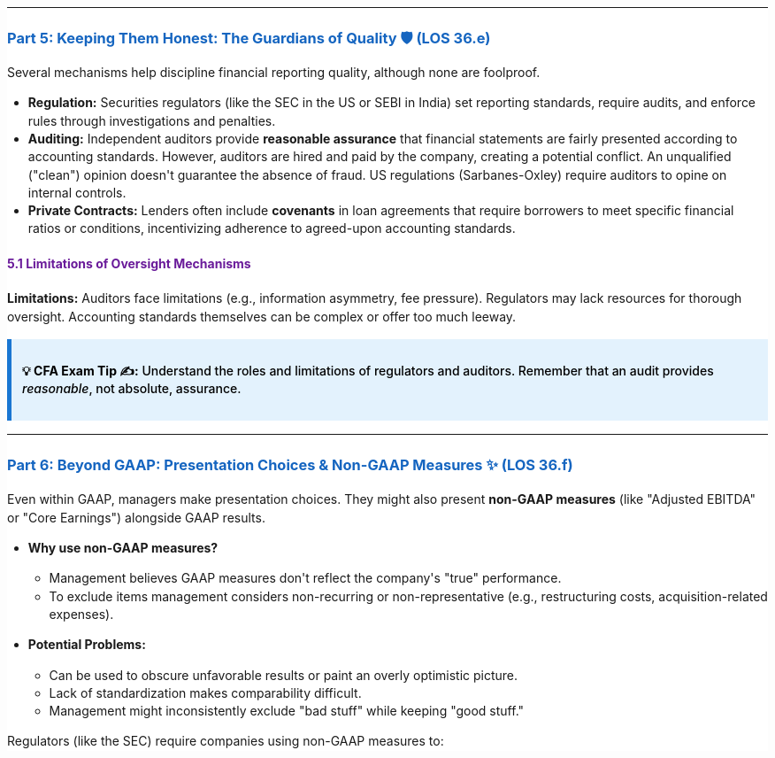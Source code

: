 </div>
</div>

-----

### <span style="color: #1565C0;">Part 5: Keeping Them Honest: The Guardians of Quality 🛡️ (LOS 36.e)</span>

Several mechanisms help discipline financial reporting quality, although none are foolproof.

* **Regulation:** Securities regulators (like the SEC in the US or SEBI in India) set reporting standards, require audits, and enforce rules through investigations and penalties.
* **Auditing:** Independent auditors provide **reasonable assurance** that financial statements are fairly presented according to accounting standards. However, auditors are hired and paid by the company, creating a potential conflict. An unqualified ("clean") opinion doesn't guarantee the absence of fraud. US regulations (Sarbanes-Oxley) require auditors to opine on internal controls.
* **Private Contracts:** Lenders often include **covenants** in loan agreements that require borrowers to meet specific financial ratios or conditions, incentivizing adherence to agreed-upon accounting standards.

#### <span style="color: #6A1B9A;">5.1 Limitations of Oversight Mechanisms</span>

**Limitations:** Auditors face limitations (e.g., information asymmetry, fee pressure). Regulators may lack resources for thorough oversight. Accounting standards themselves can be complex or offer too much leeway.

<div style="background-color: #E3F2FD; border-left: 5px solid #1976D2; padding: 12px; margin: 15px 0;">
<div style="color: #000000; font-weight: 500;">

**💡 CFA Exam Tip ✍️:** Understand the roles and limitations of regulators and auditors. Remember that an audit provides *reasonable*, not absolute, assurance.

</div>
</div>

-----

### <span style="color: #1565C0;">Part 6: Beyond GAAP: Presentation Choices & Non-GAAP Measures ✨ (LOS 36.f)</span>

Even within GAAP, managers make presentation choices. They might also present **non-GAAP measures** (like "Adjusted EBITDA" or "Core Earnings") alongside GAAP results.

* **Why use non-GAAP measures?**
  * Management believes GAAP measures don't reflect the company's "true" performance.
  * To exclude items management considers non-recurring or non-representative (e.g., restructuring costs, acquisition-related expenses).

* **Potential Problems:**
  * Can be used to obscure unfavorable results or paint an overly optimistic picture.
  * Lack of standardization makes comparability difficult.
  * Management might inconsistently exclude "bad stuff" while keeping "good stuff."

Regulators (like the SEC) require companies using non-GAAP measures to:
